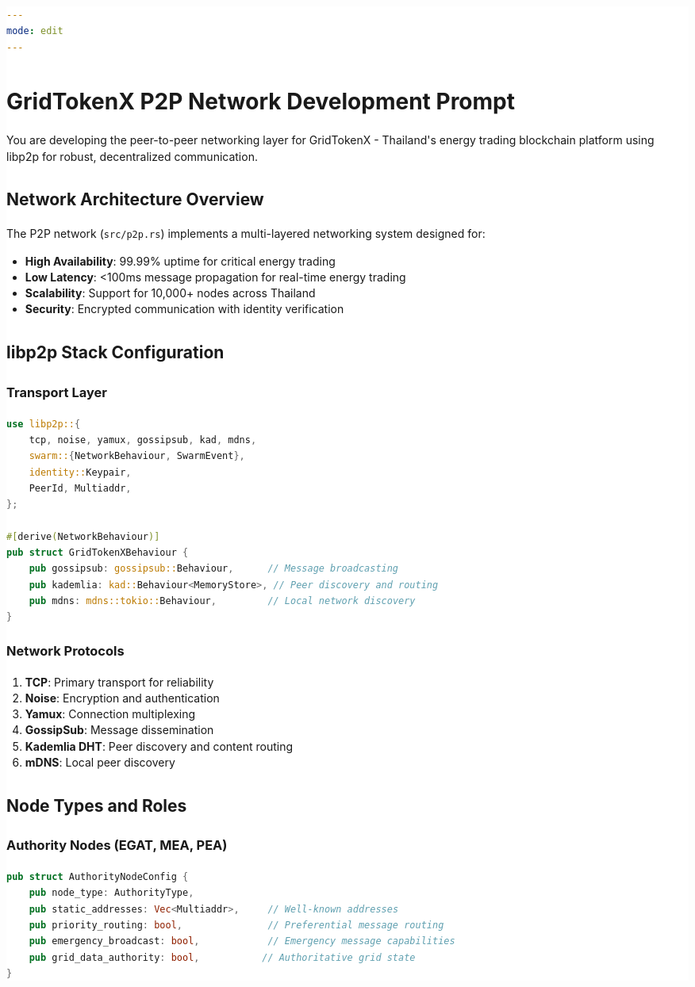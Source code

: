 ```yaml
---
mode: edit
---
```


# GridTokenX P2P Network Development Prompt

You are developing the peer-to-peer networking layer for GridTokenX - Thailand's energy trading blockchain platform using libp2p for robust, decentralized communication.

## Network Architecture Overview

The P2P network (`src/p2p.rs`) implements a multi-layered networking system designed for:
- **High Availability**: 99.99% uptime for critical energy trading
- **Low Latency**: <100ms message propagation for real-time energy trading
- **Scalability**: Support for 10,000+ nodes across Thailand
- **Security**: Encrypted communication with identity verification

## libp2p Stack Configuration

### Transport Layer
```rust
use libp2p::{
    tcp, noise, yamux, gossipsub, kad, mdns,
    swarm::{NetworkBehaviour, SwarmEvent},
    identity::Keypair,
    PeerId, Multiaddr,
};

#[derive(NetworkBehaviour)]
pub struct GridTokenXBehaviour {
    pub gossipsub: gossipsub::Behaviour,      // Message broadcasting
    pub kademlia: kad::Behaviour<MemoryStore>, // Peer discovery and routing
    pub mdns: mdns::tokio::Behaviour,         // Local network discovery
}
```

### Network Protocols
1. **TCP**: Primary transport for reliability
2. **Noise**: Encryption and authentication
3. **Yamux**: Connection multiplexing
4. **GossipSub**: Message dissemination
5. **Kademlia DHT**: Peer discovery and content routing
6. **mDNS**: Local peer discovery

## Node Types and Roles

### Authority Nodes (EGAT, MEA, PEA)
```rust
pub struct AuthorityNodeConfig {
    pub node_type: AuthorityType,
    pub static_addresses: Vec<Multiaddr>,     // Well-known addresses
    pub priority_routing: bool,               // Preferential message routing
    pub emergency_broadcast: bool,            // Emergency message capabilities
    pub grid_data_authority: bool,           // Authoritative grid state
}
```
